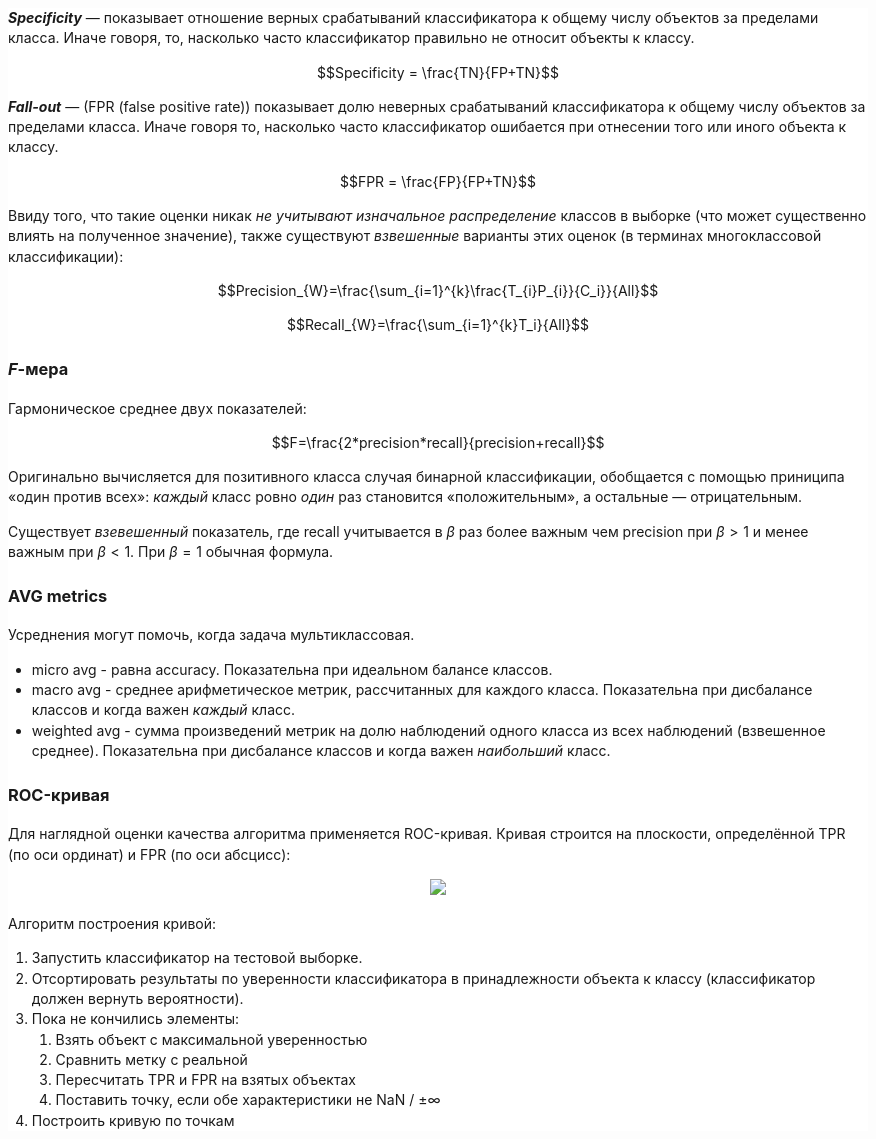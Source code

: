 
**_Specificity_** — показывает отношение верных срабатываний классификатора к общему числу объектов за пределами класса. Иначе говоря, то, насколько часто классификатор правильно не относит объекты к классу.

$$Specificity = \frac{TN}{FP+TN}$$

**_Fall-out_** — (FPR (false positive rate)) показывает долю неверных срабатываний классификатора к общему числу объектов за пределами класса. Иначе говоря то, насколько часто классификатор ошибается при отнесении того или иного объекта к классу.

$$FPR = \frac{FP}{FP+TN}$$

Ввиду того, что такие оценки никак _не учитывают изначальное распределение_ классов в выборке (что может существенно влиять на полученное значение), также существуют _взвешенные_ варианты этих оценок (в терминах многоклассовой классификации):

$$Precision_{W}=\frac{\sum_{i=1}^{k}\frac{T_{i}P_{i}}{C_i}}{All}$$

$$Recall_{W}=\frac{\sum_{i=1}^{k}T_i}{All}$$

### $F$-мера
Гармоническое среднее двух показателей:

$$F=\frac{2*precision*recall}{precision+recall}$$

Оригинально вычисляется для позитивного класса случая бинарной классификации, обобщается с помощью приниципа «один против всех»: _каждый_ класс ровно _один_ раз становится «положительным», а остальные — отрицательным.

Существует _взевешенный_ показатель, где recall учитывается в $β$ раз более важным чем precision при $β > 1$ и менее важным при $β < 1$. При $β = 1$ обычная формула.

### AVG metrics

Усреднения могут помочь, когда задача мультиклассовая.

* micro avg - равна accuracy. Показательна при идеальном балансе классов.
* macro avg - среднее арифметическое метрик, рассчитанных для каждого класса. Показательна при дисбалансе классов и когда важен _каждый_ класс.
* weighted avg - сумма произведений метрик на долю наблюдений одного класса из всех наблюдений (взвешенное среднее). Показательна при дисбалансе классов и когда важен _наибольший_ класс.

### ROC-кривая
Для наглядной оценки качества алгоритма применяется ROC-кривая. Кривая строится на плоскости, определённой TPR (по оси ординат) и FPR (по оси абсцисс):

<p align="center">
  <img src="https://neerc.ifmo.ru/wiki/images/thumb/6/69/ROC.png/300px-ROC.png">
</p>

Алгоритм построения кривой:
1. Запустить классификатор на тестовой выборке.
2. Отсортировать результаты по уверенности классификатора в принадлежности объекта к классу (классификатор должен вернуть вероятности).
3. Пока не кончились элементы:
    1. Взять объект с максимальной уверенностью
    2. Сравнить метку с реальной
    3. Пересчитать TPR и FPR на взятых объектах
    4. Поставить точку, если обе характеристики не NaN / ±∞
4. Построить кривую по точкам

